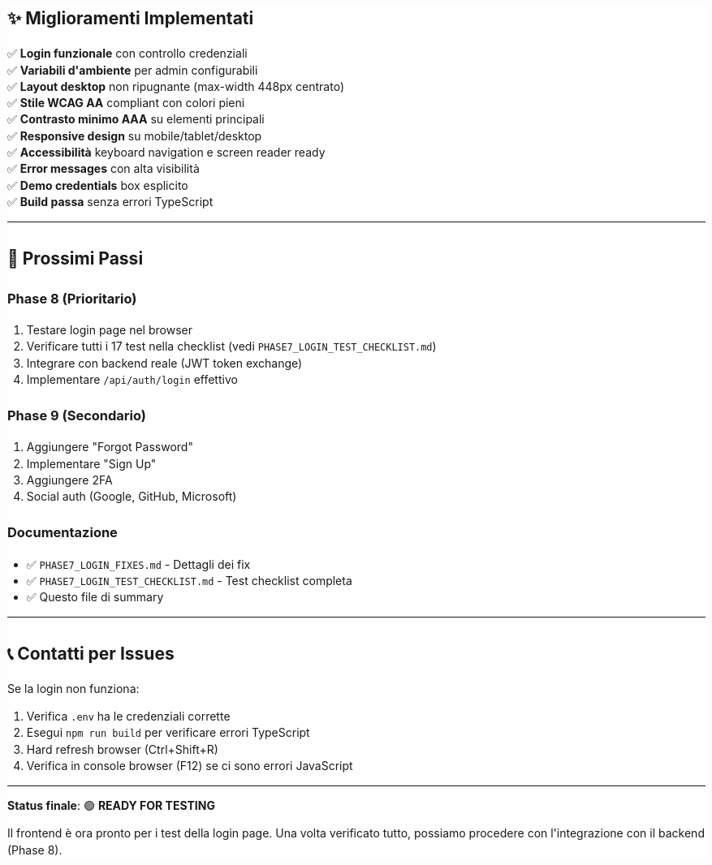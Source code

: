 
## ✨ Miglioramenti Implementati

✅ **Login funzionale** con controllo credenziali  
✅ **Variabili d'ambiente** per admin configurabili  
✅ **Layout desktop** non ripugnante (max-width 448px centrato)  
✅ **Stile WCAG AA** compliant con colori pieni  
✅ **Contrasto minimo AAA** su elementi principali  
✅ **Responsive design** su mobile/tablet/desktop  
✅ **Accessibilità** keyboard navigation e screen reader ready  
✅ **Error messages** con alta visibilità  
✅ **Demo credentials** box esplicito  
✅ **Build passa** senza errori TypeScript

---

## 🚀 Prossimi Passi

### Phase 8 (Prioritario)
1. Testare login page nel browser
2. Verificare tutti i 17 test nella checklist (vedi `PHASE7_LOGIN_TEST_CHECKLIST.md`)
3. Integrare con backend reale (JWT token exchange)
4. Implementare `/api/auth/login` effettivo

### Phase 9 (Secondario)
1. Aggiungere "Forgot Password"
2. Implementare "Sign Up"
3. Aggiungere 2FA
4. Social auth (Google, GitHub, Microsoft)

### Documentazione
- ✅ `PHASE7_LOGIN_FIXES.md` - Dettagli dei fix
- ✅ `PHASE7_LOGIN_TEST_CHECKLIST.md` - Test checklist completa
- ✅ Questo file di summary

---

## 📞 Contatti per Issues

Se la login non funziona:
1. Verifica `.env` ha le credenziali corrette
2. Esegui `npm run build` per verificare errori TypeScript
3. Hard refresh browser (Ctrl+Shift+R)
4. Verifica in console browser (F12) se ci sono errori JavaScript

---

**Status finale**: 🟢 **READY FOR TESTING**

Il frontend è ora pronto per i test della login page. Una volta verificato tutto, possiamo procedere con l'integrazione con il backend (Phase 8).
